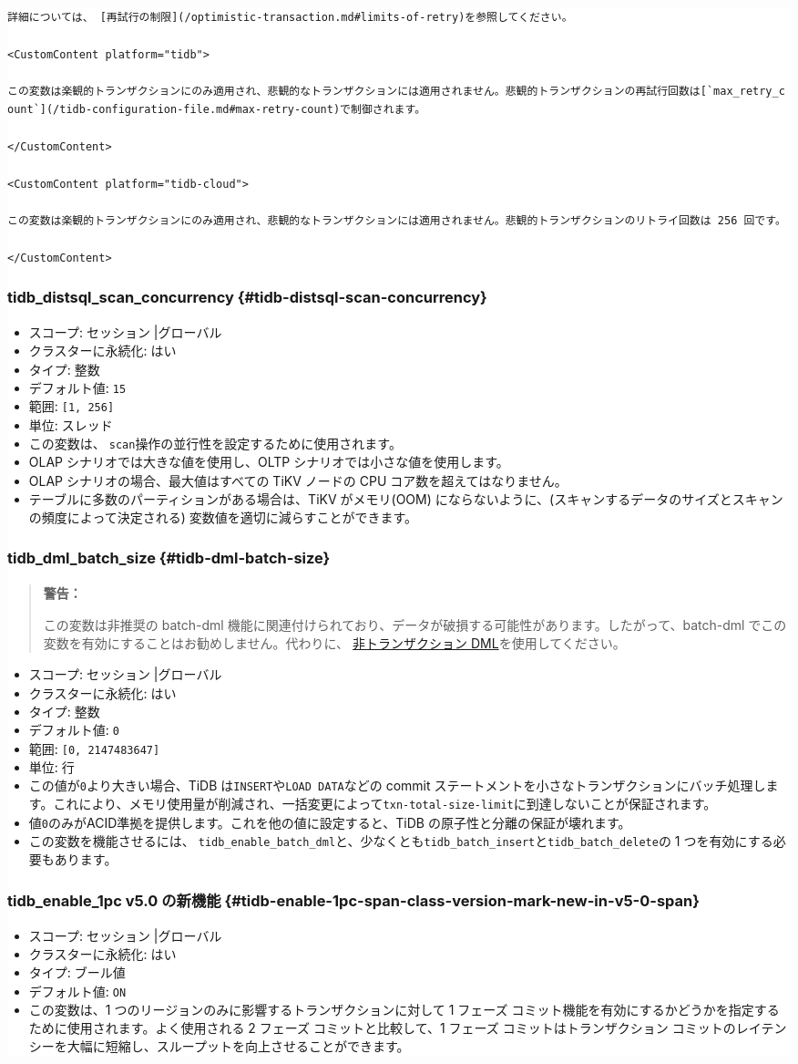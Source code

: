     詳細については、 [再試行の制限](/optimistic-transaction.md#limits-of-retry)を参照してください。

    <CustomContent platform="tidb">

    この変数は楽観的トランザクションにのみ適用され、悲観的なトランザクションには適用されません。悲観的トランザクションの再試行回数は[`max_retry_count`](/tidb-configuration-file.md#max-retry-count)で制御されます。

    </CustomContent>

    <CustomContent platform="tidb-cloud">

    この変数は楽観的トランザクションにのみ適用され、悲観的なトランザクションには適用されません。悲観的トランザクションのリトライ回数は 256 回です。

    </CustomContent>

### tidb_distsql_scan_concurrency {#tidb-distsql-scan-concurrency}

-   スコープ: セッション |グローバル
-   クラスターに永続化: はい
-   タイプ: 整数
-   デフォルト値: `15`
-   範囲: `[1, 256]`
-   単位: スレッド
-   この変数は、 `scan`操作の並行性を設定するために使用されます。
-   OLAP シナリオでは大きな値を使用し、OLTP シナリオでは小さな値を使用します。
-   OLAP シナリオの場合、最大値はすべての TiKV ノードの CPU コア数を超えてはなりません。
-   テーブルに多数のパーティションがある場合は、TiKV がメモリ(OOM) にならないように、(スキャンするデータのサイズとスキャンの頻度によって決定される) 変数値を適切に減らすことができます。

### tidb_dml_batch_size {#tidb-dml-batch-size}

> **警告：**
>
> この変数は非推奨の batch-dml 機能に関連付けられており、データが破損する可能性があります。したがって、batch-dml でこの変数を有効にすることはお勧めしません。代わりに、 [非トランザクション DML](/non-transactional-dml.md)を使用してください。

-   スコープ: セッション |グローバル
-   クラスターに永続化: はい
-   タイプ: 整数
-   デフォルト値: `0`
-   範囲: `[0, 2147483647]`
-   単位: 行
-   この値が`0`より大きい場合、TiDB は`INSERT`や`LOAD DATA`などの commit ステートメントを小さなトランザクションにバッチ処理します。これにより、メモリ使用量が削減され、一括変更によって`txn-total-size-limit`に到達しないことが保証されます。
-   値`0`のみがACID準拠を提供します。これを他の値に設定すると、TiDB の原子性と分離の保証が壊れます。
-   この変数を機能させるには、 `tidb_enable_batch_dml`と、少なくとも`tidb_batch_insert`と`tidb_batch_delete`の 1 つを有効にする必要もあります。

### tidb_enable_1pc <span class="version-mark">v5.0 の新</span>機能 {#tidb-enable-1pc-span-class-version-mark-new-in-v5-0-span}

-   スコープ: セッション |グローバル
-   クラスターに永続化: はい
-   タイプ: ブール値
-   デフォルト値: `ON`
-   この変数は、1 つのリージョンのみに影響するトランザクションに対して 1 フェーズ コミット機能を有効にするかどうかを指定するために使用されます。よく使用される 2 フェーズ コミットと比較して、1 フェーズ コミットはトランザクション コミットのレイテンシーを大幅に短縮し、スループットを向上させることができます。
